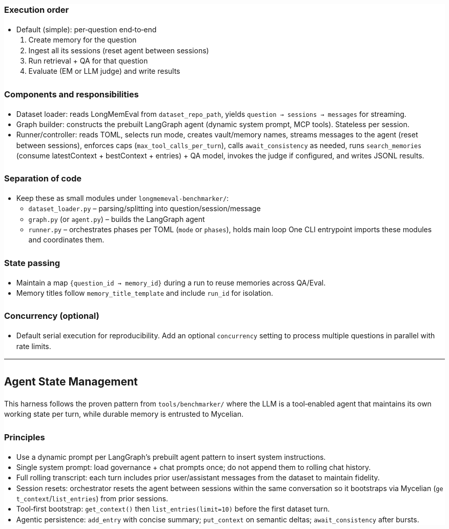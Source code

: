 ### Execution order
- Default (simple): per‑question end‑to‑end
  1) Create memory for the question
  2) Ingest all its sessions (reset agent between sessions)
  3) Run retrieval + QA for that question
  4) Evaluate (EM or LLM judge) and write results

### Components and responsibilities
- Dataset loader: reads LongMemEval from `dataset_repo_path`, yields
  `question → sessions → messages` for streaming.
- Graph builder: constructs the prebuilt LangGraph agent (dynamic system prompt, MCP tools). Stateless per session.
- Runner/controller: reads TOML, selects run mode, creates vault/memory names, streams messages to the agent (reset between sessions), enforces caps (`max_tool_calls_per_turn`), calls `await_consistency` as needed, runs `search_memories` (consume latestContext + bestContext + entries) + QA model, invokes the judge if configured, and writes JSONL results.

### Separation of code
- Keep these as small modules under `longmemeval-benchmarker/`:
  - `dataset_loader.py` – parsing/splitting into question/session/message
  - `graph.py` (or `agent.py`) – builds the LangGraph agent
  - `runner.py` – orchestrates phases per TOML (`mode` or `phases`), holds main loop
  One CLI entrypoint imports these modules and coordinates them.

### State passing
- Maintain a map `{question_id → memory_id}` during a run to reuse memories across QA/Eval.
- Memory titles follow `memory_title_template` and include `run_id` for isolation.

### Concurrency (optional)
- Default serial execution for reproducibility. Add an optional `concurrency` setting to process multiple questions in parallel with rate limits.

---

## Agent State Management

This harness follows the proven pattern from `tools/benchmarker/` where the LLM is a tool‑enabled agent that maintains its own working state per turn, while durable memory is entrusted to Mycelian.

### Principles
- Use a dynamic prompt per LangGraph’s prebuilt agent pattern to insert system instructions.
- Single system prompt: load governance + chat prompts once; do not append them to rolling chat history.
- Full rolling transcript: each turn includes prior user/assistant messages from the dataset to maintain fidelity.
- Session resets: orchestrator resets the agent between sessions within the same conversation so it bootstraps via Mycelian (`get_context`/`list_entries`) from prior sessions.
- Tool‑first bootstrap: `get_context()` then `list_entries(limit=10)` before the first dataset turn.
- Agentic persistence: `add_entry` with concise summary; `put_context` on semantic deltas; `await_consistency` after bursts.
